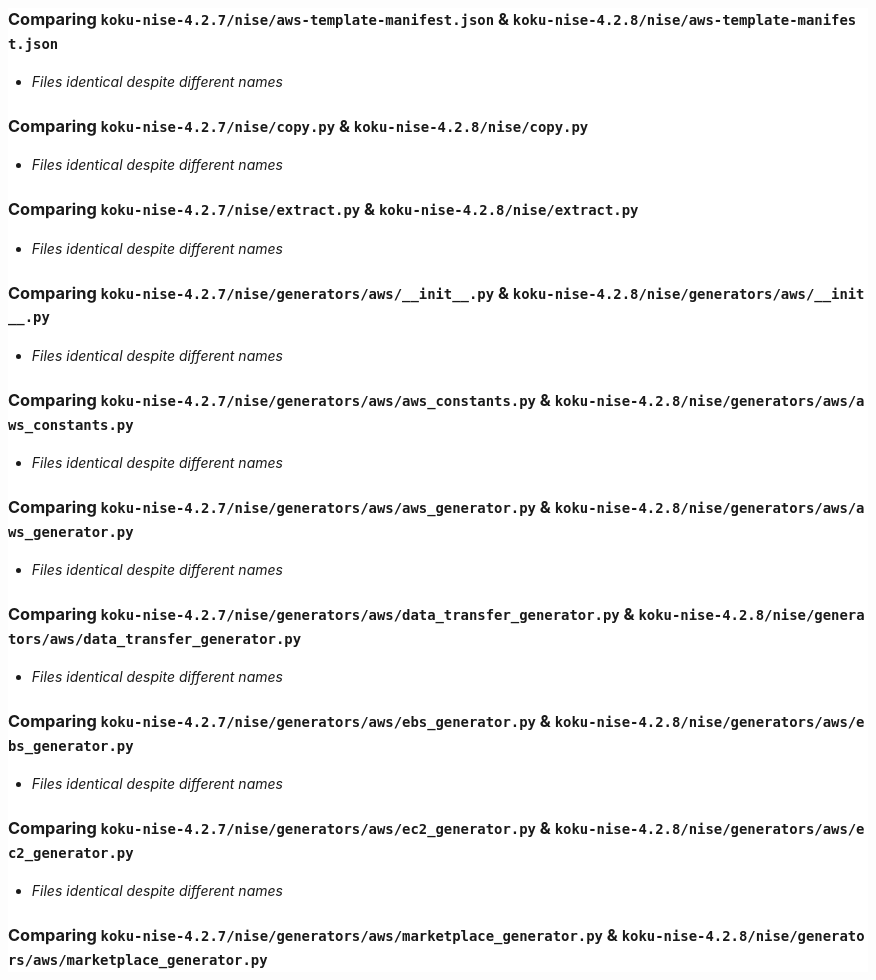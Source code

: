 ### Comparing `koku-nise-4.2.7/nise/aws-template-manifest.json` & `koku-nise-4.2.8/nise/aws-template-manifest.json`

 * *Files identical despite different names*

### Comparing `koku-nise-4.2.7/nise/copy.py` & `koku-nise-4.2.8/nise/copy.py`

 * *Files identical despite different names*

### Comparing `koku-nise-4.2.7/nise/extract.py` & `koku-nise-4.2.8/nise/extract.py`

 * *Files identical despite different names*

### Comparing `koku-nise-4.2.7/nise/generators/aws/__init__.py` & `koku-nise-4.2.8/nise/generators/aws/__init__.py`

 * *Files identical despite different names*

### Comparing `koku-nise-4.2.7/nise/generators/aws/aws_constants.py` & `koku-nise-4.2.8/nise/generators/aws/aws_constants.py`

 * *Files identical despite different names*

### Comparing `koku-nise-4.2.7/nise/generators/aws/aws_generator.py` & `koku-nise-4.2.8/nise/generators/aws/aws_generator.py`

 * *Files identical despite different names*

### Comparing `koku-nise-4.2.7/nise/generators/aws/data_transfer_generator.py` & `koku-nise-4.2.8/nise/generators/aws/data_transfer_generator.py`

 * *Files identical despite different names*

### Comparing `koku-nise-4.2.7/nise/generators/aws/ebs_generator.py` & `koku-nise-4.2.8/nise/generators/aws/ebs_generator.py`

 * *Files identical despite different names*

### Comparing `koku-nise-4.2.7/nise/generators/aws/ec2_generator.py` & `koku-nise-4.2.8/nise/generators/aws/ec2_generator.py`

 * *Files identical despite different names*

### Comparing `koku-nise-4.2.7/nise/generators/aws/marketplace_generator.py` & `koku-nise-4.2.8/nise/generators/aws/marketplace_generator.py`

